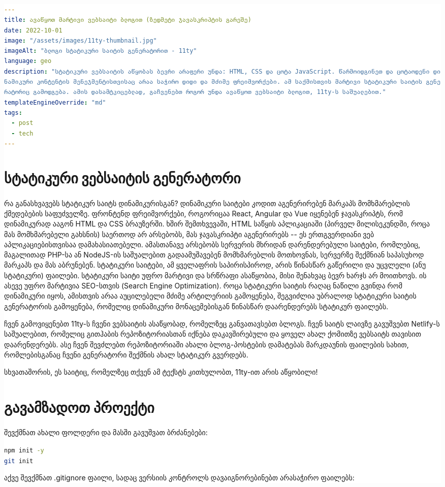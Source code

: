 ```yaml
---
title: ავაწყოთ მარტივი ვებსაიტი ბლოგით (ზედმეტი ჯავასკრიპტის გარეშე)
date: 2022-10-01
image: "/assets/images/11ty-thumbnail.jpg"
imageAlt: "ბლოგი სტატიკური საიტის გენერატორით - 11ty"
language: geo
description: "სტატიკური ვებსაიტის აწყობას ბევრი არაფერი უნდა: HTML, CSS და ცოტა JavaScript. წარმოიდგინეთ და ცოტაოდენი დინამიკური კონტენტის მენეჯმენტისთვისაც არაა საჭირო დიდი და მძიმე ფრეიმვორქები. ამ საქმისთვის მარტივი სტატიკური საიტის გენერატორიც გამოდგება. ამის დასამტკიცებლად, გაჩვენებთ როგორ უნდა ავაწყოთ ვებსაიტი ბლოგით, 11ty-ს საშუალებით."
templateEngineOverride: "md"
tags:
  - post
  - tech
---
```


# სტატიკური ვებსაიტის გენერატორი

რა განასხვავებს სტატიკურ საიტს დინამიკურისგან? დინამიკური საიტები კოდით აგენერირებენ მარკაპს მომხმარებლის ქმედებების საფუძველზე. ფრონტენდ ფრეიმვორქები, როგორიცაა React, Angular და Vue იყენებენ ჯავასკრიპტს, რომ დინამიკურად ააგონ HTML და CSS ბრაუზერში. ხშირ შემთხვევაში, HTML საწყის აპლიკაციაში (პირველ მილისეკუნდში, როცა მას მომხმარებელი გახსნის) საერთოდ არ არსებობს, მას ჯავასკრიპტი აგენერირებს -- ეს ერთგვერდიანი ვებ აპლიკაციებისთვისაა დამახასიათებელი. ამასთანავე არსებობს სერვერის მხრიდან დარენდერებული საიტები, რომლებიც, მაგალითად PHP-სა ან NodeJS-ის საშუალებით გადაამუშავებენ მომხმარებლის მოთხოვნას, სერვერზე შექმნიან საპასუხოდ მარკაპს და მას აბრუნებენ. სტატიკური საიტები, ამ ყველაფრის საპირისპიროდ, არის წინასწარ გაწერილი და უცვლელი (ანუ სტატიკური) ფაილები.
სტატიკური საიტი უფრო მარტივი და სრწრაფი ასაწყობია, მისი შენახვაც ბევრ ხარჯს არ მოითხოვს. ის ასევე უფრო მარტივია SEO-სთვის (Search Engine Optimization).
როცა სტატიკური საიტის რაღაც ნაწილი გვინდა რომ დინამიკური იყოს, ამისთვის არაა აუცილებელი მძიმე არტილერიის გამოყენება, შეგვიძლია უბრალოდ სტატიკური საიტის გენერატორის გამოყენება, რომელიც დინამიკური მონაცემებისგან წინასწარ დაარენდერებს სტატიკურ ფაილებს.

ჩვენ გამოვიყენებთ 11ty-ს ჩვენი ვებსაიტის ასაწყობად, რომელზეც განვათავსებთ ბლოგს. ჩვენ საიტს ლაივზე გავუშვებთ Netlify-ს საშუალებით, რომელიც გითჰაბის რეპოზიტორიასთან იქნება დაკავშირებული და ყოველ ახალ ქომითზე ვებსაიტს თავისით დაარენდერებს. ასე ჩვენ შევძლებთ რეპოზიტორიაში ახალი ბლოგ-პოსტების დამატებას მარკდაუნის ფაილების სახით, რომლებისგანაც ჩვენი გენერატორი შექმნის ახალ სტატიკურ გვერდებს.

სხვათაშორის, ეს საიტიც, რომელზეც თქვენ ამ ტექსტს კითხულობთ, 11ty-ით არის აწყობილი!

# გავამზადოთ პროექტი

შევქმნათ ახალი ფოლდერი და მასში გავუშვათ ბრძანებები:

```bash
npm init -y
git init
```

აქვე შევქმნათ .gitignore ფაილი, სადაც ვერსიის კონტროლს დავაიგნორებინებთ არასაჭირო ფაილებს:
